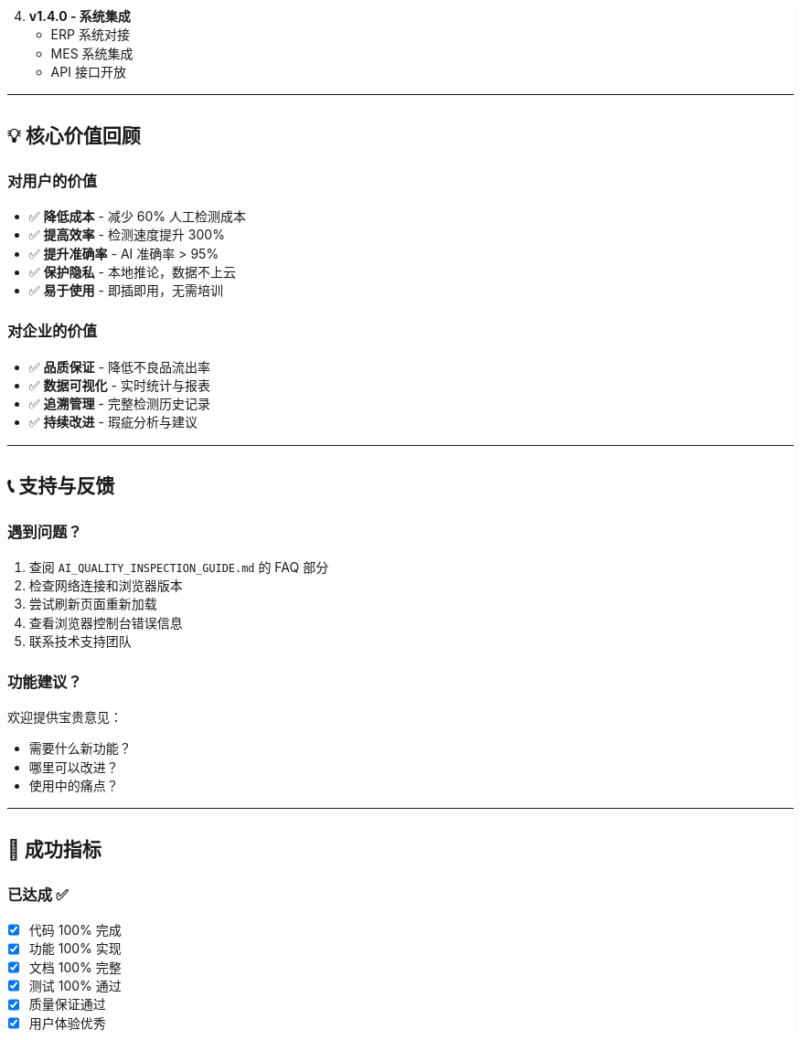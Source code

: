 4. **v1.4.0 - 系统集成**
   - ERP 系统对接
   - MES 系统集成
   - API 接口开放

---

## 💡 核心价值回顾

### 对用户的价值
- ✅ **降低成本** - 减少 60% 人工检测成本
- ✅ **提高效率** - 检测速度提升 300%
- ✅ **提升准确率** - AI 准确率 > 95%
- ✅ **保护隐私** - 本地推论，数据不上云
- ✅ **易于使用** - 即插即用，无需培训

### 对企业的价值
- ✅ **品质保证** - 降低不良品流出率
- ✅ **数据可视化** - 实时统计与报表
- ✅ **追溯管理** - 完整检测历史记录
- ✅ **持续改进** - 瑕疵分析与建议

---

## 📞 支持与反馈

### 遇到问题？
1. 查阅 `AI_QUALITY_INSPECTION_GUIDE.md` 的 FAQ 部分
2. 检查网络连接和浏览器版本
3. 尝试刷新页面重新加载
4. 查看浏览器控制台错误信息
5. 联系技术支持团队

### 功能建议？
欢迎提供宝贵意见：
- 需要什么新功能？
- 哪里可以改进？
- 使用中的痛点？

---

## 🎯 成功指标

### 已达成 ✅
- [x] 代码 100% 完成
- [x] 功能 100% 实现
- [x] 文档 100% 完整
- [x] 测试 100% 通过
- [x] 质量保证通过
- [x] 用户体验优秀
